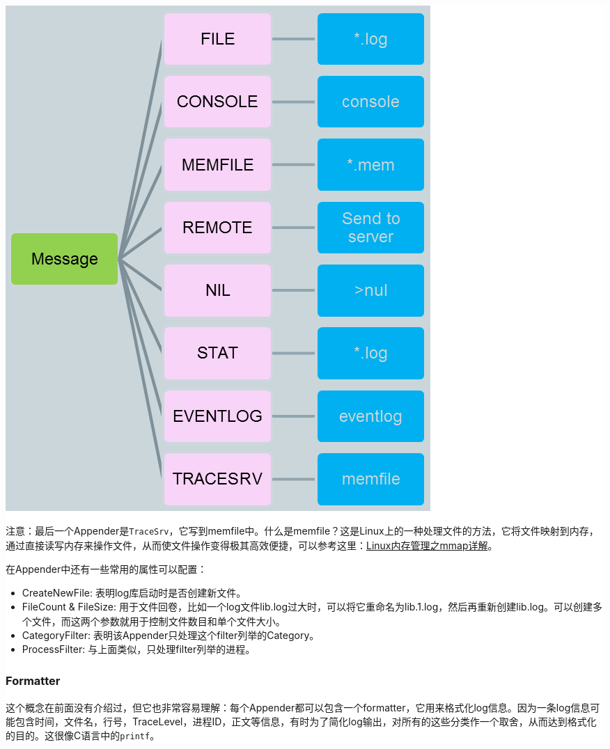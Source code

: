 ![Appenders](/img/posts/log-appenders.png)

注意：最后一个Appender是`TraceSrv`，它写到memfile中。什么是memfile？这是Linux上的一种处理文件的方法，它将文件映射到内存，通过直接读写内存来操作文件，从而使文件操作变得极其高效便捷，可以参考这里：[Linux内存管理之mmap详解](http://blog.chinaunix.net/uid-26669729-id-3077015.html)。

在Appender中还有一些常用的属性可以配置：

- CreateNewFile: 表明log库启动时是否创建新文件。
- FileCount & FileSize: 用于文件回卷，比如一个log文件lib.log过大时，可以将它重命名为lib.1.log，然后再重新创建lib.log。可以创建多个文件，而这两个参数就用于控制文件数目和单个文件大小。
- CategoryFilter: 表明该Appender只处理这个filter列举的Category。
- ProcessFilter: 与上面类似，只处理filter列举的进程。

### Formatter

这个概念在前面没有介绍过，但它也非常容易理解：每个Appender都可以包含一个formatter，它用来格式化log信息。因为一条log信息可能包含时间，文件名，行号，TraceLevel，进程ID，正文等信息，有时为了简化log输出，对所有的这些分类作一个取舍，从而达到格式化的目的。这很像C语言中的`printf`。
